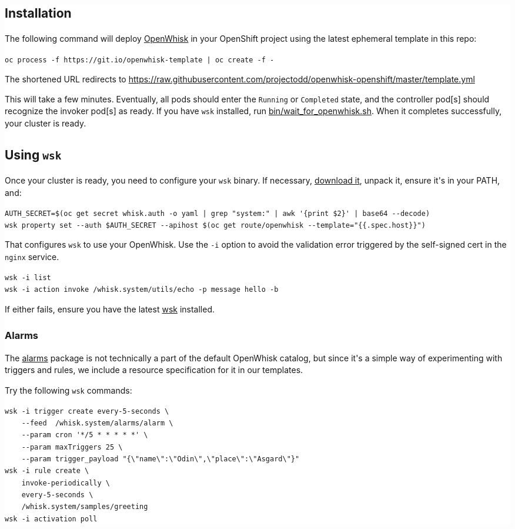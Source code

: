 ## Installation

The following command will deploy
[OpenWhisk](https://github.com/apache/incubator-openwhisk) in your OpenShift
project using the latest ephemeral template in this repo:

    oc process -f https://git.io/openwhisk-template | oc create -f -

The shortened URL redirects to https://raw.githubusercontent.com/projectodd/openwhisk-openshift/master/template.yml

This will take a few minutes. Eventually, all pods should enter the
`Running` or `Completed` state, and the controller pod[s] should
recognize the invoker pod[s] as ready. If you have `wsk` installed,
run [bin/wait_for_openwhisk.sh](bin/wait_for_openwhisk.sh). When it
completes successfully, your cluster is ready.

## Using `wsk`

Once your cluster is ready, you need to configure your `wsk` binary.
If necessary,
[download it](https://github.com/projectodd/openwhisk-openshift/releases/tag/latest),
unpack it, ensure it's in your PATH, and:

    AUTH_SECRET=$(oc get secret whisk.auth -o yaml | grep "system:" | awk '{print $2}' | base64 --decode)
    wsk property set --auth $AUTH_SECRET --apihost $(oc get route/openwhisk --template="{{.spec.host}}")

That configures `wsk` to use your OpenWhisk. Use the `-i` option to
avoid the validation error triggered by the self-signed cert in the
`nginx` service.

    wsk -i list
    wsk -i action invoke /whisk.system/utils/echo -p message hello -b

If either fails, ensure you have the latest
[wsk](https://github.com/projectodd/openwhisk-openshift/releases/latest)
installed.

### Alarms

The
[alarms](https://github.com/apache/incubator-openwhisk-package-alarms)
package is not technically a part of the default OpenWhisk catalog,
but since it's a simple way of experimenting with triggers and rules,
we include a resource specification for it in our templates.

Try the following `wsk` commands:

    wsk -i trigger create every-5-seconds \
        --feed  /whisk.system/alarms/alarm \
        --param cron '*/5 * * * * *' \
        --param maxTriggers 25 \
        --param trigger_payload "{\"name\":\"Odin\",\"place\":\"Asgard\"}"
    wsk -i rule create \
        invoke-periodically \
        every-5-seconds \
        /whisk.system/samples/greeting
    wsk -i activation poll
